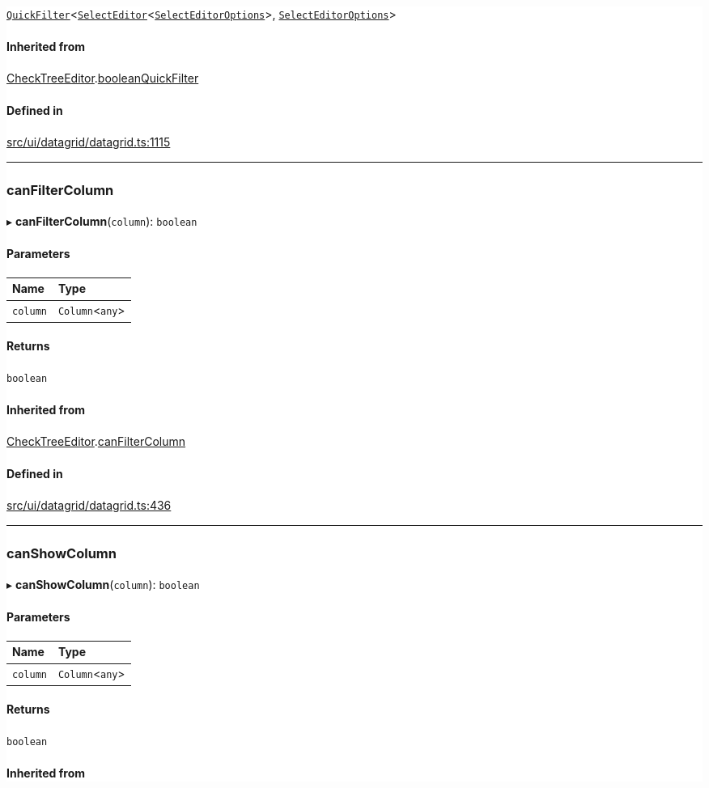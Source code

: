 [`QuickFilter`](../interfaces/QuickFilter.md)\<[`SelectEditor`](SelectEditor.md)\<[`SelectEditorOptions`](../interfaces/SelectEditorOptions.md)\>, [`SelectEditorOptions`](../interfaces/SelectEditorOptions.md)\>

#### Inherited from

[CheckTreeEditor](CheckTreeEditor.md).[booleanQuickFilter](CheckTreeEditor.md#booleanquickfilter)

#### Defined in

[src/ui/datagrid/datagrid.ts:1115](https://github.com/serenity-is/serenity/blob/master/packages/corelib/src/ui/datagrid/datagrid.ts#L1115)

___

### canFilterColumn

▸ **canFilterColumn**(`column`): `boolean`

#### Parameters

| Name | Type |
| :------ | :------ |
| `column` | `Column`\<`any`\> |

#### Returns

`boolean`

#### Inherited from

[CheckTreeEditor](CheckTreeEditor.md).[canFilterColumn](CheckTreeEditor.md#canfiltercolumn)

#### Defined in

[src/ui/datagrid/datagrid.ts:436](https://github.com/serenity-is/serenity/blob/master/packages/corelib/src/ui/datagrid/datagrid.ts#L436)

___

### canShowColumn

▸ **canShowColumn**(`column`): `boolean`

#### Parameters

| Name | Type |
| :------ | :------ |
| `column` | `Column`\<`any`\> |

#### Returns

`boolean`

#### Inherited from

